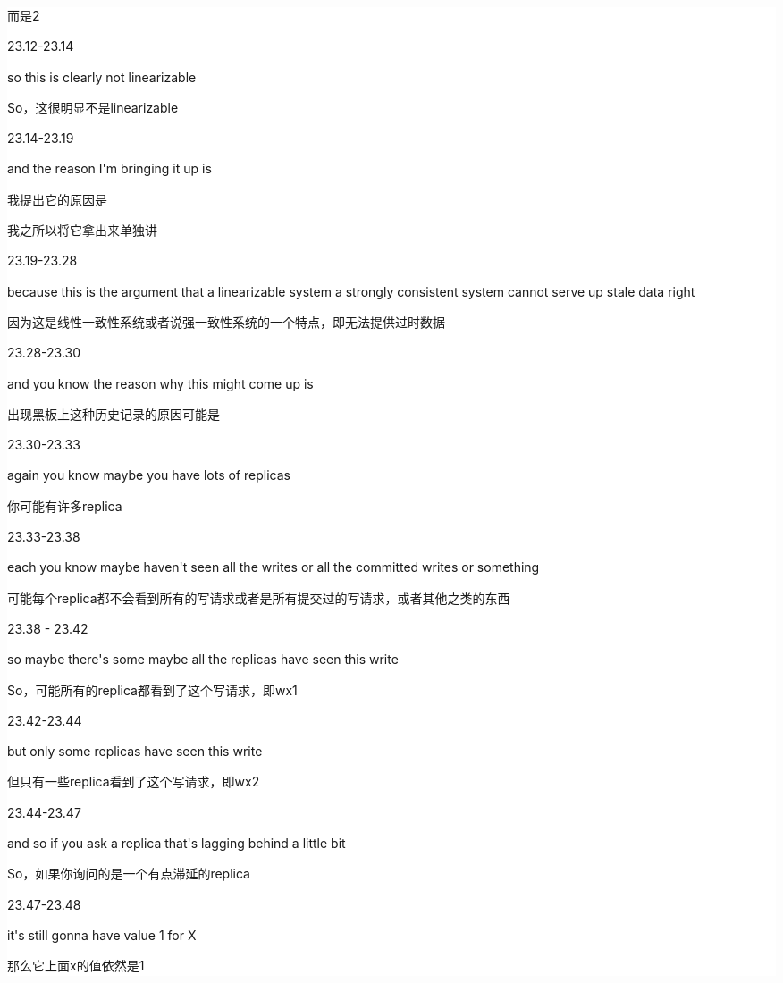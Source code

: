 而是2


23.12-23.14

so this is clearly not linearizable 

So，这很明显不是linearizable

23.14-23.19

and the reason I'm bringing it up is 

我提出它的原因是

我之所以将它拿出来单独讲

23.19-23.28

because this is the argument that a linearizable system a strongly consistent system cannot serve up stale data right 

因为这是线性一致性系统或者说强一致性系统的一个特点，即无法提供过时数据

23.28-23.30

and you know the reason why this might come up is

出现黑板上这种历史记录的原因可能是

23.30-23.33

 again you know maybe you have lots of replicas

你可能有许多replica

23.33-23.38

 each you know maybe haven't seen all the writes or all the committed writes or something

可能每个replica都不会看到所有的写请求或者是所有提交过的写请求，或者其他之类的东西


23.38 - 23.42

so maybe there's some maybe all the replicas have seen this write

So，可能所有的replica都看到了这个写请求，即wx1

23.42-23.44

 but only some replicas have seen this write

但只有一些replica看到了这个写请求，即wx2

23.44-23.47

and so if you ask a replica that's lagging behind a little bit

So，如果你询问的是一个有点滞延的replica

23.47-23.48

 it's still gonna have value 1 for X 

 那么它上面x的值依然是1
